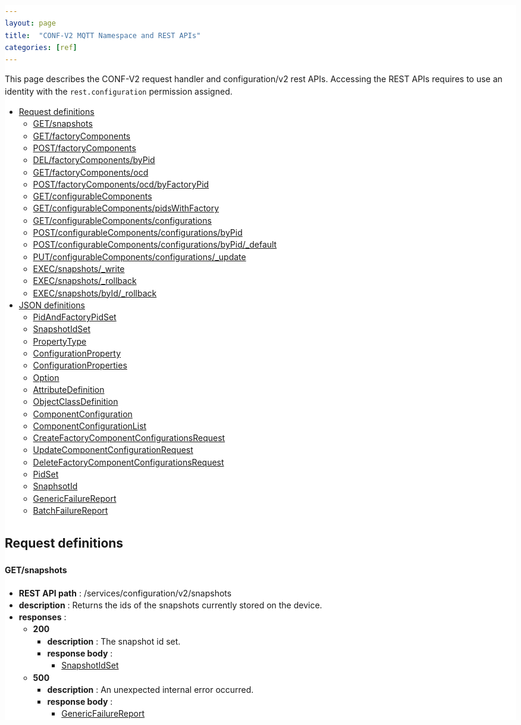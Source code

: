 ```yaml
---
layout: page
title:  "CONF-V2 MQTT Namespace and REST APIs"
categories: [ref]
---
```



This page describes the CONF-V2 request handler and configuration/v2 rest APIs.
Accessing the REST APIs requires to use an identity with the `rest.configuration` permission assigned.
* [Request definitions](request_definitions)
  * [GET/snapshots](#getsnapshots)
  * [GET/factoryComponents](#getfactorycomponents)
  * [POST/factoryComponents](#postfactorycomponents)
  * [DEL/factoryComponents/byPid](#delfactorycomponentsbypid)
  * [GET/factoryComponents/ocd](#getfactorycomponentsocd)
  * [POST/factoryComponents/ocd/byFactoryPid](#postfactorycomponentsocdbyfactorypid)
  * [GET/configurableComponents](#getconfigurablecomponents)
  * [GET/configurableComponents/pidsWithFactory](#getconfigurablecomponentspidswithfactory)
  * [GET/configurableComponents/configurations](#getconfigurablecomponentsconfigurations)
  * [POST/configurableComponents/configurations/byPid](#postconfigurablecomponentsconfigurationsbypid)
  * [POST/configurableComponents/configurations/byPid/_default](#postconfigurablecomponentsconfigurationsbypid_default)
  * [PUT/configurableComponents/configurations/_update](#putconfigurablecomponentsconfigurations_update)
  * [EXEC/snapshots/_write](#execsnapshots_write)
  * [EXEC/snapshots/_rollback](#execsnapshots_rollback)
  * [EXEC/snapshots/byId/_rollback](#execsnapshotsbyid_rollback)
* [JSON definitions](json_definitions)
  * [PidAndFactoryPidSet](#pidandfactorypidset)
  * [SnapshotIdSet](#snapshotidset)
  * [PropertyType](#propertytype)
  * [ConfigurationProperty](#configurationproperty)
  * [ConfigurationProperties](#configurationproperties)
  * [Option](#option)
  * [AttributeDefinition](#attributedefinition)
  * [ObjectClassDefinition](#objectclassdefinition)
  * [ComponentConfiguration](#componentconfiguration)
  * [ComponentConfigurationList](#componentconfigurationlist)
  * [CreateFactoryComponentConfigurationsRequest](#createfactorycomponentconfigurationsrequest)
  * [UpdateComponentConfigurationRequest](#updatecomponentconfigurationrequest)
  * [DeleteFactoryComponentConfigurationsRequest](#deletefactorycomponentconfigurationsrequest)
  * [PidSet](#pidset)
  * [SnaphsotId](#snaphsotid)
  * [GenericFailureReport](#genericfailurereport)
  * [BatchFailureReport](#batchfailurereport)

## Request definitions
#### GET/snapshots
  * **REST API path** : /services/configuration/v2/snapshots
  * **description** : Returns the ids of the snapshots currently stored on the device.
  * **responses** :
    * **200**
      * **description** : The snapshot id set.
      * **response body** :
        * [SnapshotIdSet](#snapshotidset)
    * **500**
      * **description** : An unexpected internal error occurred.
      * **response body** :
        * [GenericFailureReport](#genericfailurereport)
